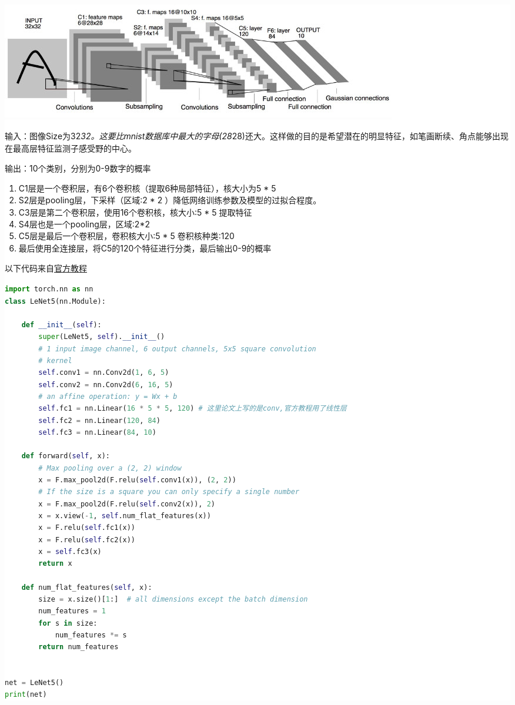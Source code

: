 ![](lenet5.jpg)

输入：图像Size为32*32。这要比mnist数据库中最大的字母(28*28)还大。这样做的目的是希望潜在的明显特征，如笔画断续、角点能够出现在最高层特征监测子感受野的中心。

输出：10个类别，分别为0-9数字的概率

1. C1层是一个卷积层，有6个卷积核（提取6种局部特征），核大小为5 * 5
2. S2层是pooling层，下采样（区域:2 * 2 ）降低网络训练参数及模型的过拟合程度。
3. C3层是第二个卷积层，使用16个卷积核，核大小:5 * 5 提取特征
4. S4层也是一个pooling层，区域:2*2
5. C5层是最后一个卷积层，卷积核大小:5 * 5  卷积核种类:120
6. 最后使用全连接层，将C5的120个特征进行分类，最后输出0-9的概率

以下代码来自[官方教程](https://pytorch.org/tutorials/beginner/blitz/neural_networks_tutorial.html)


```python
import torch.nn as nn
class LeNet5(nn.Module):

    def __init__(self):
        super(LeNet5, self).__init__()
        # 1 input image channel, 6 output channels, 5x5 square convolution
        # kernel
        self.conv1 = nn.Conv2d(1, 6, 5)
        self.conv2 = nn.Conv2d(6, 16, 5)
        # an affine operation: y = Wx + b
        self.fc1 = nn.Linear(16 * 5 * 5, 120) # 这里论文上写的是conv,官方教程用了线性层
        self.fc2 = nn.Linear(120, 84)
        self.fc3 = nn.Linear(84, 10)

    def forward(self, x):
        # Max pooling over a (2, 2) window
        x = F.max_pool2d(F.relu(self.conv1(x)), (2, 2))
        # If the size is a square you can only specify a single number
        x = F.max_pool2d(F.relu(self.conv2(x)), 2)
        x = x.view(-1, self.num_flat_features(x))
        x = F.relu(self.fc1(x))
        x = F.relu(self.fc2(x))
        x = self.fc3(x)
        return x

    def num_flat_features(self, x):
        size = x.size()[1:]  # all dimensions except the batch dimension
        num_features = 1
        for s in size:
            num_features *= s
        return num_features


net = LeNet5()
print(net)
```
